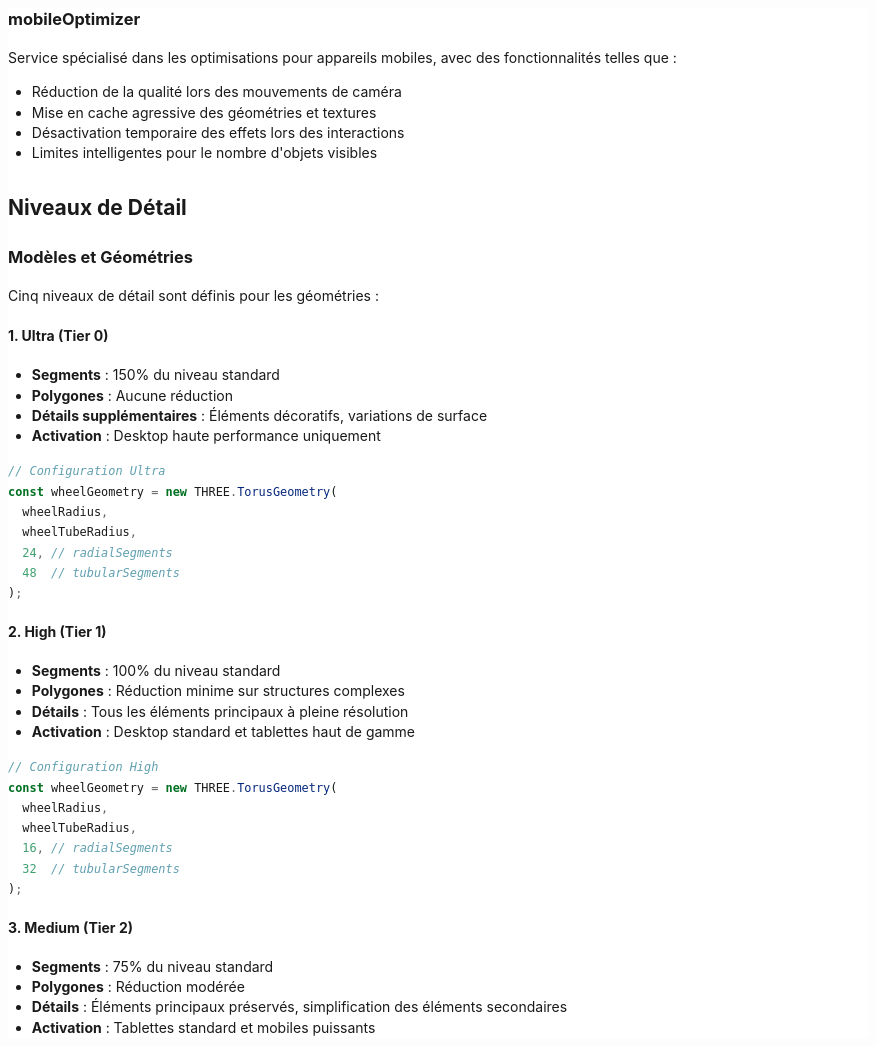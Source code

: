 ### mobileOptimizer

Service spécialisé dans les optimisations pour appareils mobiles, avec des fonctionnalités telles que :

- Réduction de la qualité lors des mouvements de caméra
- Mise en cache agressive des géométries et textures
- Désactivation temporaire des effets lors des interactions
- Limites intelligentes pour le nombre d'objets visibles

## Niveaux de Détail

### Modèles et Géométries

Cinq niveaux de détail sont définis pour les géométries :

#### 1. Ultra (Tier 0)

- **Segments** : 150% du niveau standard
- **Polygones** : Aucune réduction
- **Détails supplémentaires** : Éléments décoratifs, variations de surface
- **Activation** : Desktop haute performance uniquement

```javascript
// Configuration Ultra
const wheelGeometry = new THREE.TorusGeometry(
  wheelRadius, 
  wheelTubeRadius, 
  24, // radialSegments
  48  // tubularSegments
);
```

#### 2. High (Tier 1)

- **Segments** : 100% du niveau standard
- **Polygones** : Réduction minime sur structures complexes
- **Détails** : Tous les éléments principaux à pleine résolution
- **Activation** : Desktop standard et tablettes haut de gamme

```javascript
// Configuration High
const wheelGeometry = new THREE.TorusGeometry(
  wheelRadius, 
  wheelTubeRadius, 
  16, // radialSegments
  32  // tubularSegments
);
```

#### 3. Medium (Tier 2)

- **Segments** : 75% du niveau standard
- **Polygones** : Réduction modérée
- **Détails** : Éléments principaux préservés, simplification des éléments secondaires
- **Activation** : Tablettes standard et mobiles puissants
